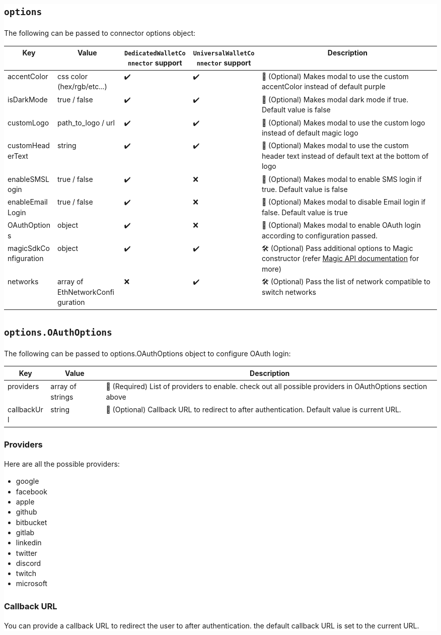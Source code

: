 ## `options`

The following can be passed to connector options object:

| Key                   | Value                      | `DedicatedWalletConnector` support | `UniversalWalletConnector` support | Description                                                                                                                                                                    |
|-----------------------|----------------------------|------------------------------|---------------------------------|--------------------------------------------------------------------------------------------------------------------------------------------------------------------------------|
| accentColor           | css color (hex/rgb/etc...) | ✔️	                          | ✔️                              | 🎨 (Optional) Makes modal to use the custom accentColor instead of default purple                                                                                              |
| isDarkMode            | true / false               | ✔️	                          | ✔️                              | 🎨 (Optional) Makes modal dark mode if true. Default value is false                                                                                                            |
| customLogo            | path_to_logo / url         | ✔️	                          | ✔️                              | 🎨 (Optional) Makes modal to use the custom logo instead of default magic logo                                                                                                 |
| customHeaderText            | string                     | ✔️	                          | ✔️                              | 🎨 (Optional) Makes modal to use the custom header text instead of default text at the bottom of logo                                                                          |
| enableSMSLogin        | true / false               | ✔️	                          | ❌                               | 🌟 (Optional) Makes modal to enable SMS login if true. Default value is false                                                                                                  |
| enableEmailLogin      | true / false               | ✔️	                          | ❌                               | 🌟 (Optional) Makes modal to disable Email login if false. Default value is true                                                                                               |
| OAuthOptions          | object                     | ✔️	                          | ❌                               | 🌟 (Optional) Makes modal to enable OAuth login according to configuration passed.                                                                                             |
| magicSdkConfiguration | object                     | ✔️	                          | ✔️                              | 🛠️ (Optional) Pass additional options to Magic constructor (refer [Magic API documentation](https://magic.link/docs/api-reference/client-side-sdks/web#constructor) for more) |
| networks              | array of EthNetworkConfiguration | ❌                     | ✔️                              | 🛠️ (Optional) Pass the list of network compatible to switch networks |

## `options.OAuthOptions`

The following can be passed to options.OAuthOptions object to configure OAuth login:

| Key         | Value           | Description                                                                                               |
|-------------|------------------|-----------------------------------------------------------------------------------------------------------|
| providers   | array of strings | 🌟 (Required) List of providers to enable. check out all possible providers in OAuthOptions section above |
| callbackUrl | string           | 🌟 (Optional) Callback URL to redirect to after authentication. Default value is current URL.             |

### Providers

Here are all the possible providers:

- google
- facebook
- apple
- github
- bitbucket
- gitlab
- linkedin
- twitter
- discord
- twitch
- microsoft

### Callback URL

You can provide a callback URL to redirect the user to after authentication. the default callback URL is set to the current URL.
